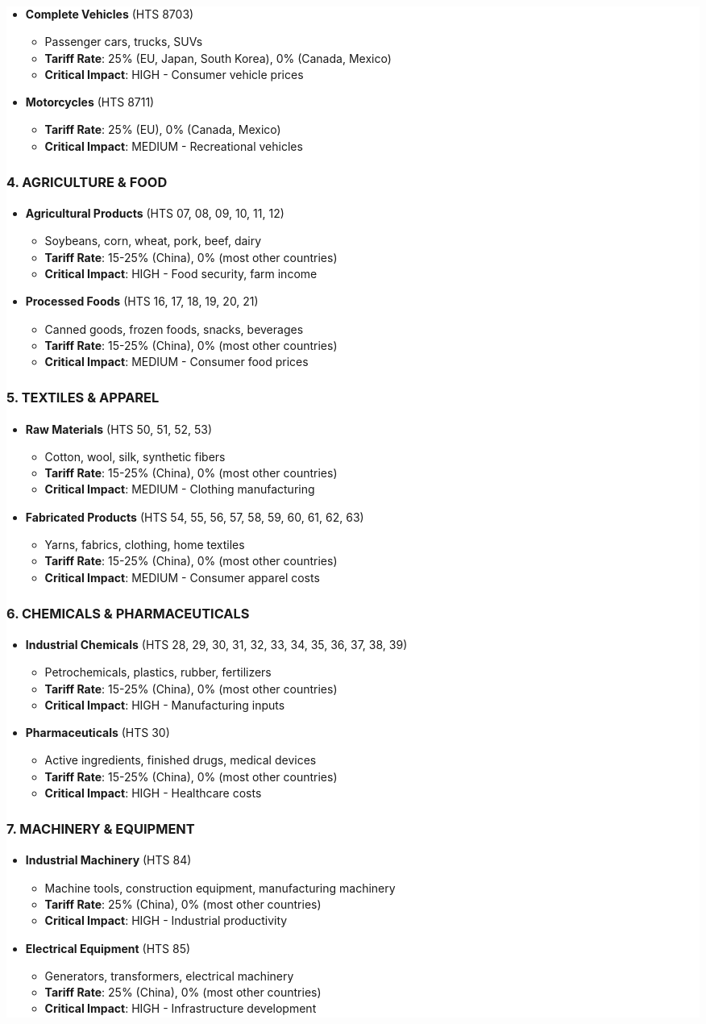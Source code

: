 - **Complete Vehicles** (HTS 8703)
  - Passenger cars, trucks, SUVs
  - **Tariff Rate**: 25% (EU, Japan, South Korea), 0% (Canada, Mexico)
  - **Critical Impact**: HIGH - Consumer vehicle prices

- **Motorcycles** (HTS 8711)
  - **Tariff Rate**: 25% (EU), 0% (Canada, Mexico)
  - **Critical Impact**: MEDIUM - Recreational vehicles

### **4. AGRICULTURE & FOOD**
- **Agricultural Products** (HTS 07, 08, 09, 10, 11, 12)
  - Soybeans, corn, wheat, pork, beef, dairy
  - **Tariff Rate**: 15-25% (China), 0% (most other countries)
  - **Critical Impact**: HIGH - Food security, farm income

- **Processed Foods** (HTS 16, 17, 18, 19, 20, 21)
  - Canned goods, frozen foods, snacks, beverages
  - **Tariff Rate**: 15-25% (China), 0% (most other countries)
  - **Critical Impact**: MEDIUM - Consumer food prices

### **5. TEXTILES & APPAREL**
- **Raw Materials** (HTS 50, 51, 52, 53)
  - Cotton, wool, silk, synthetic fibers
  - **Tariff Rate**: 15-25% (China), 0% (most other countries)
  - **Critical Impact**: MEDIUM - Clothing manufacturing

- **Fabricated Products** (HTS 54, 55, 56, 57, 58, 59, 60, 61, 62, 63)
  - Yarns, fabrics, clothing, home textiles
  - **Tariff Rate**: 15-25% (China), 0% (most other countries)
  - **Critical Impact**: MEDIUM - Consumer apparel costs

### **6. CHEMICALS & PHARMACEUTICALS**
- **Industrial Chemicals** (HTS 28, 29, 30, 31, 32, 33, 34, 35, 36, 37, 38, 39)
  - Petrochemicals, plastics, rubber, fertilizers
  - **Tariff Rate**: 15-25% (China), 0% (most other countries)
  - **Critical Impact**: HIGH - Manufacturing inputs

- **Pharmaceuticals** (HTS 30)
  - Active ingredients, finished drugs, medical devices
  - **Tariff Rate**: 15-25% (China), 0% (most other countries)
  - **Critical Impact**: HIGH - Healthcare costs

### **7. MACHINERY & EQUIPMENT**
- **Industrial Machinery** (HTS 84)
  - Machine tools, construction equipment, manufacturing machinery
  - **Tariff Rate**: 25% (China), 0% (most other countries)
  - **Critical Impact**: HIGH - Industrial productivity

- **Electrical Equipment** (HTS 85)
  - Generators, transformers, electrical machinery
  - **Tariff Rate**: 25% (China), 0% (most other countries)
  - **Critical Impact**: HIGH - Infrastructure development
